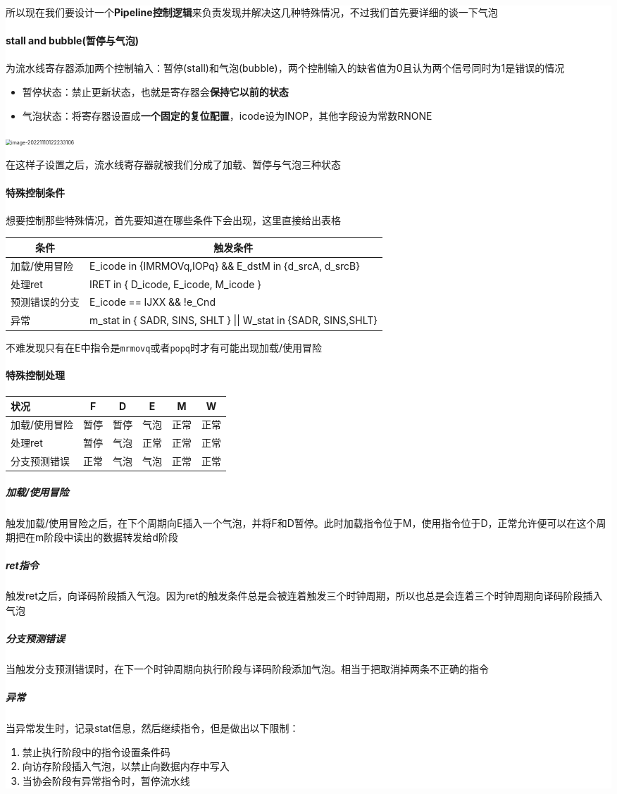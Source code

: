 所以现在我们要设计一个**Pipeline控制逻辑**来负责发现并解决这几种特殊情况，不过我们首先要详细的谈一下气泡

#### stall and bubble(暂停与气泡)

为流水线寄存器添加两个控制输入：暂停(stall)和气泡(bubble)，两个控制输入的缺省值为0且认为两个信号同时为1是错误的情况

- 暂停状态：禁止更新状态，也就是寄存器会**保持它以前的状态**

- 气泡状态：将寄存器设置成**一个固定的复位配置**，icode设为INOP，其他字段设为常数RNONE


<img src="https://lbw-img-lbw.oss-cn-beijing.aliyuncs.com/img/image-20221110122233106.png" alt="image-20221110122233106" style="zoom: 50%;" />

在这样子设置之后，流水线寄存器就被我们分成了加载、暂停与气泡三种状态

#### 特殊控制条件

想要控制那些特殊情况，首先要知道在哪些条件下会出现，这里直接给出表格

| 条件           | 触发条件                                                     |
| -------------- | ------------------------------------------------------------ |
| 加载/使用冒险  | E_icode in {IMRMOVq,IOPq} && E_dstM in {d_srcA, d_srcB}      |
| 处理ret        | IRET  in  { D_icode, E_icode, M_icode }                      |
| 预测错误的分支 | E_icode == IJXX && !e_Cnd                                    |
| 异常           | m_stat  in  { SADR, SINS, SHLT } \|\| W_stat in {SADR, SINS,SHLT} |

不难发现只有在E中指令是`mrmovq`或者`popq`时才有可能出现加载/使用冒险

#### 特殊控制处理

| 状况          |  F   |  D   |  E   |  M   |  W   |
| :------------ | :--: | :--: | :--: | :--: | :--: |
| 加载/使用冒险 | 暂停 | 暂停 | 气泡 | 正常 | 正常 |
| 处理ret       | 暂停 | 气泡 | 正常 | 正常 | 正常 |
| 分支预测错误  | 正常 | 气泡 | 气泡 | 正常 | 正常 |

##### 加载/使用冒险

触发加载/使用冒险之后，在下个周期向E插入一个气泡，并将F和D暂停。此时加载指令位于M，使用指令位于D，正常允许便可以在这个周期把在m阶段中读出的数据转发给d阶段

##### ret指令

触发ret之后，向译码阶段插入气泡。因为ret的触发条件总是会被连着触发三个时钟周期，所以也总是会连着三个时钟周期向译码阶段插入气泡

##### 分支预测错误

当触发分支预测错误时，在下一个时钟周期向执行阶段与译码阶段添加气泡。相当于把取消掉两条不正确的指令

##### 异常

当异常发生时，记录stat信息，然后继续指令，但是做出以下限制：

1. 禁止执行阶段中的指令设置条件码
2. 向访存阶段插入气泡，以禁止向数据内存中写入
3. 当协会阶段有异常指令时，暂停流水线
